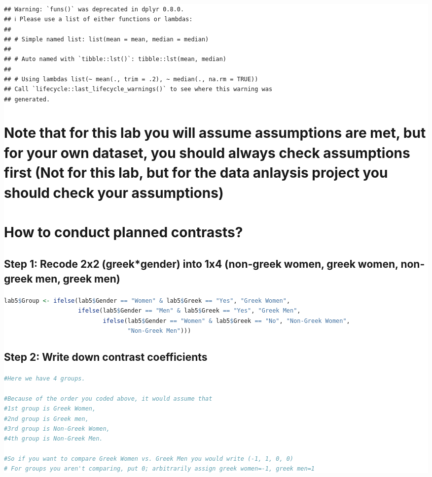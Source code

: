     ## Warning: `funs()` was deprecated in dplyr 0.8.0.
    ## ℹ Please use a list of either functions or lambdas:
    ## 
    ## # Simple named list: list(mean = mean, median = median)
    ## 
    ## # Auto named with `tibble::lst()`: tibble::lst(mean, median)
    ## 
    ## # Using lambdas list(~ mean(., trim = .2), ~ median(., na.rm = TRUE))
    ## Call `lifecycle::last_lifecycle_warnings()` to see where this warning was
    ## generated.

# Note that for this lab you will assume assumptions are met, but for your own dataset, you should always check assumptions first (Not for this lab, but for the data anlaysis project you should check your assumptions)

# How to conduct planned contrasts?

## Step 1: Recode 2x2 (greek\*gender) into 1x4 (non-greek women, greek women, non-greek men, greek men)

``` r
lab5$Group <- ifelse(lab5$Gender == "Women" & lab5$Greek == "Yes", "Greek Women", 
                     ifelse(lab5$Gender == "Men" & lab5$Greek == "Yes", "Greek Men", 
                            ifelse(lab5$Gender == "Women" & lab5$Greek == "No", "Non-Greek Women", 
                                   "Non-Greek Men")))
```

## Step 2: Write down contrast coefficients

``` r
#Here we have 4 groups. 

#Because of the order you coded above, it would assume that 
#1st group is Greek Women, 
#2nd group is Greek men, 
#3rd group is Non-Greek Women,
#4th group is Non-Greek Men. 

#So if you want to compare Greek Women vs. Greek Men you would write (-1, 1, 0, 0)
# For groups you aren't comparing, put 0; arbitrarily assign greek women=-1, greek men=1
```
